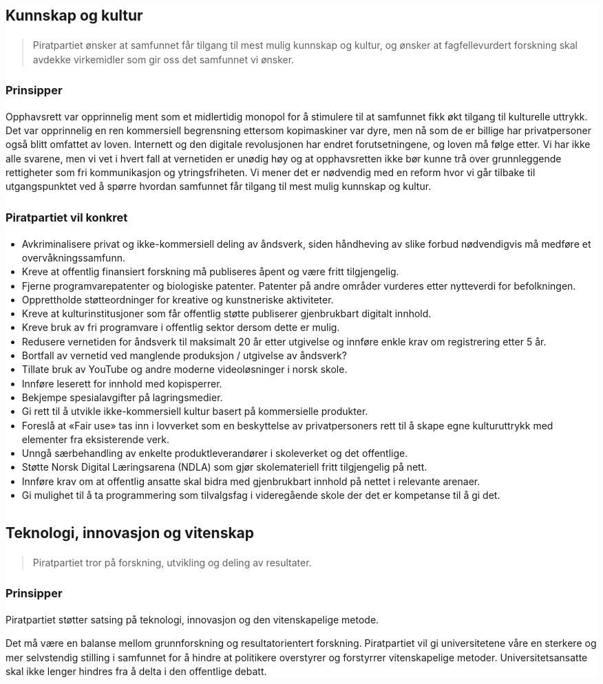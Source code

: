 ## Kunnskap og kultur

> Piratpartiet ønsker at samfunnet får tilgang til mest mulig kunnskap og kultur, og ønsker at fagfellevurdert forskning skal avdekke virkemidler som gir oss det samfunnet vi ønsker.

### Prinsipper

Opphavsrett var opprinnelig ment som et midlertidig monopol for å stimulere til at samfunnet fikk økt tilgang til kulturelle uttrykk. Det var opprinnelig en ren kommersiell begrensning ettersom kopimaskiner var dyre, men nå som de er billige har privatpersoner også blitt omfattet av loven. Internett og den digitale revolusjonen har endret forutsetningene, og loven må følge etter. Vi har ikke alle svarene, men vi vet i hvert fall at vernetiden er unødig høy og at opphavsretten ikke bør kunne trå over grunnleggende rettigheter som fri kommunikasjon og ytringsfriheten. Vi mener det er nødvendig med en reform hvor vi går tilbake til utgangspunktet ved å spørre hvordan samfunnet får tilgang til mest mulig kunnskap og kultur.

### Piratpartiet vil konkret

- Avkriminalisere privat og ikke-kommersiell deling av åndsverk, siden håndheving av slike forbud nødvendigvis må medføre et overvåkningssamfunn.
- Kreve at offentlig finansiert forskning må publiseres åpent og være fritt tilgjengelig.
- Fjerne programvarepatenter og biologiske patenter. Patenter på andre områder vurderes etter nytteverdi for befolkningen.
- Opprettholde støtteordninger for kreative og kunstneriske aktiviteter.
- Kreve at kulturinstitusjoner som får offentlig støtte publiserer gjenbrukbart digitalt innhold.
- Kreve bruk av fri programvare i offentlig sektor dersom dette er mulig.
- Redusere vernetiden for åndsverk til maksimalt 20 år etter utgivelse og innføre enkle krav om registrering etter 5 år.
- Bortfall av vernetid ved manglende produksjon / utgivelse av åndsverk?
- Tillate bruk av YouTube og andre moderne videoløsninger i norsk skole.
- Innføre leserett for innhold med kopisperrer.
- Bekjempe spesialavgifter på lagringsmedier.
- Gi rett til å utvikle ikke-kommersiell kultur basert på kommersielle produkter.
- Foreslå at «Fair use» tas inn i lovverket som en beskyttelse av privatpersoners rett til å skape egne kulturuttrykk med elementer fra eksisterende verk.
- Unngå særbehandling av enkelte produktleverandører i skoleverket og det offentlige.
- Støtte Norsk Digital Læringsarena (NDLA) som gjør skolemateriell fritt tilgjengelig på nett.
- Innføre krav om at offentlig ansatte skal bidra med gjenbrukbart innhold på nettet i relevante arenaer.
- Gi mulighet til å ta programmering som tilvalgsfag i videregående skole der det er kompetanse til å gi det.

## Teknologi, innovasjon og vitenskap

> Piratpartiet tror på forskning, utvikling og deling av resultater.

### Prinsipper

Piratpartiet støtter satsing på teknologi, innovasjon og den vitenskapelige metode.

Det må være en balanse mellom grunnforskning og resultatorientert forskning. Piratpartiet vil gi universitetene våre en sterkere og mer selvstendig stilling i samfunnet for å hindre at politikere overstyrer og forstyrrer vitenskapelige metoder. Universitetsansatte skal ikke lenger hindres fra å delta i den offentlige debatt.
